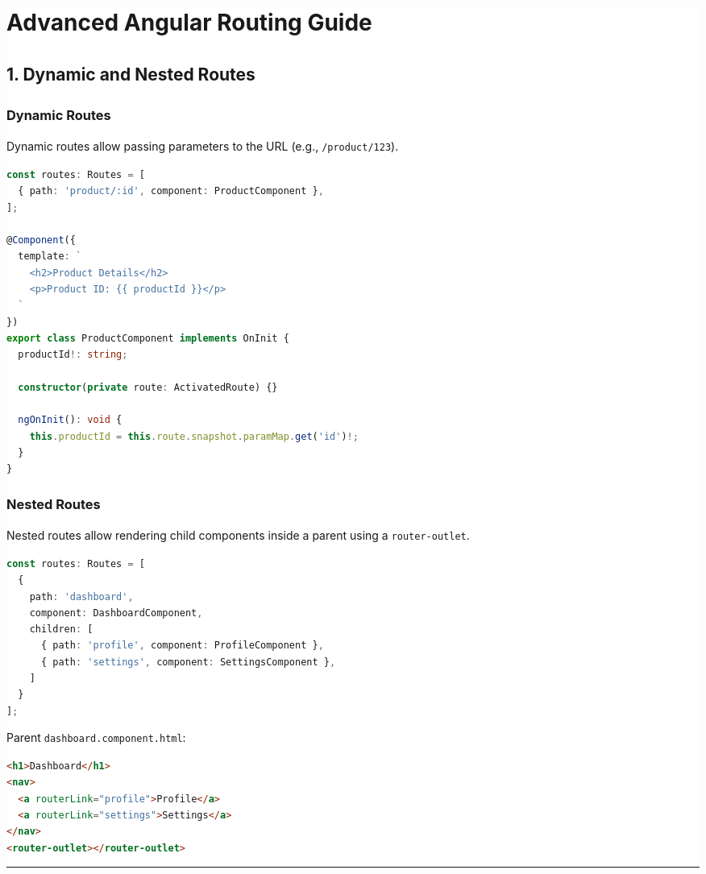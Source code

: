 
# Advanced Angular Routing Guide

## 1. Dynamic and Nested Routes

### **Dynamic Routes**
Dynamic routes allow passing parameters to the URL (e.g., `/product/123`).

```typescript
const routes: Routes = [
  { path: 'product/:id', component: ProductComponent },
];

@Component({
  template: `
    <h2>Product Details</h2>
    <p>Product ID: {{ productId }}</p>
  `
})
export class ProductComponent implements OnInit {
  productId!: string;

  constructor(private route: ActivatedRoute) {}

  ngOnInit(): void {
    this.productId = this.route.snapshot.paramMap.get('id')!;
  }
}
```

### **Nested Routes**
Nested routes allow rendering child components inside a parent using a `router-outlet`.

```typescript
const routes: Routes = [
  {
    path: 'dashboard',
    component: DashboardComponent,
    children: [
      { path: 'profile', component: ProfileComponent },
      { path: 'settings', component: SettingsComponent },
    ]
  }
];
```

Parent `dashboard.component.html`:
```html
<h1>Dashboard</h1>
<nav>
  <a routerLink="profile">Profile</a>
  <a routerLink="settings">Settings</a>
</nav>
<router-outlet></router-outlet>
```

---